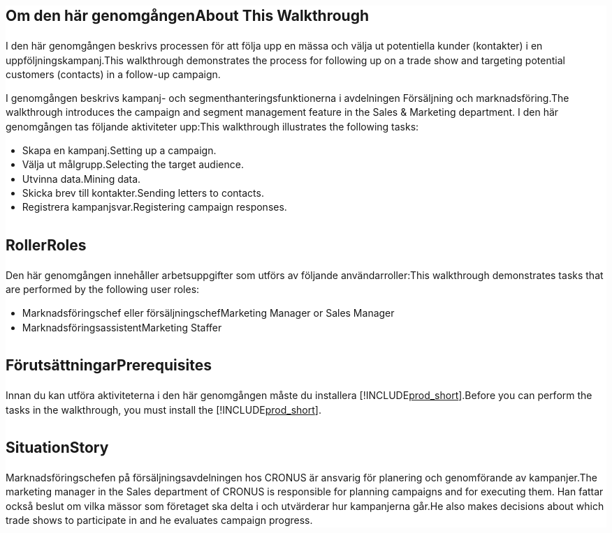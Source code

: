 ## <a name="about-this-walkthrough"></a><span data-ttu-id="a921e-113">Om den här genomgången</span><span class="sxs-lookup"><span data-stu-id="a921e-113">About This Walkthrough</span></span>  
 <span data-ttu-id="a921e-114">I den här genomgången beskrivs processen för att följa upp en mässa och välja ut potentiella kunder (kontakter) i en uppföljningskampanj.</span><span class="sxs-lookup"><span data-stu-id="a921e-114">This walkthrough demonstrates the process for following up on a trade show and targeting potential customers (contacts) in a follow-up campaign.</span></span>  

 <span data-ttu-id="a921e-115">I genomgången beskrivs kampanj- och segmenthanteringsfunktionerna i avdelningen Försäljning och marknadsföring.</span><span class="sxs-lookup"><span data-stu-id="a921e-115">The walkthrough introduces the campaign and segment management feature in the Sales & Marketing department.</span></span> <span data-ttu-id="a921e-116">I den här genomgången tas följande aktiviteter upp:</span><span class="sxs-lookup"><span data-stu-id="a921e-116">This walkthrough illustrates the following tasks:</span></span>  

-   <span data-ttu-id="a921e-117">Skapa en kampanj.</span><span class="sxs-lookup"><span data-stu-id="a921e-117">Setting up a campaign.</span></span>  
-   <span data-ttu-id="a921e-118">Välja ut målgrupp.</span><span class="sxs-lookup"><span data-stu-id="a921e-118">Selecting the target audience.</span></span>  
-   <span data-ttu-id="a921e-119">Utvinna data.</span><span class="sxs-lookup"><span data-stu-id="a921e-119">Mining data.</span></span>  
-   <span data-ttu-id="a921e-120">Skicka brev till kontakter.</span><span class="sxs-lookup"><span data-stu-id="a921e-120">Sending letters to contacts.</span></span>  
-   <span data-ttu-id="a921e-121">Registrera kampanjsvar.</span><span class="sxs-lookup"><span data-stu-id="a921e-121">Registering campaign responses.</span></span>  

## <a name="roles"></a><span data-ttu-id="a921e-122">Roller</span><span class="sxs-lookup"><span data-stu-id="a921e-122">Roles</span></span>  
 <span data-ttu-id="a921e-123">Den här genomgången innehåller arbetsuppgifter som utförs av följande användarroller:</span><span class="sxs-lookup"><span data-stu-id="a921e-123">This walkthrough demonstrates tasks that are performed by the following user roles:</span></span>  

-   <span data-ttu-id="a921e-124">Marknadsföringschef eller försäljningschef</span><span class="sxs-lookup"><span data-stu-id="a921e-124">Marketing Manager or Sales Manager</span></span>  
-   <span data-ttu-id="a921e-125">Marknadsföringsassistent</span><span class="sxs-lookup"><span data-stu-id="a921e-125">Marketing Staffer</span></span>  

## <a name="prerequisites"></a><span data-ttu-id="a921e-126">Förutsättningar</span><span class="sxs-lookup"><span data-stu-id="a921e-126">Prerequisites</span></span>  
 <span data-ttu-id="a921e-127">Innan du kan utföra aktiviteterna i den här genomgången måste du installera [!INCLUDE[prod_short](includes/prod_short.md)].</span><span class="sxs-lookup"><span data-stu-id="a921e-127">Before you can perform the tasks in the walkthrough, you must install the [!INCLUDE[prod_short](includes/prod_short.md)].</span></span>  

## <a name="story"></a><span data-ttu-id="a921e-128">Situation</span><span class="sxs-lookup"><span data-stu-id="a921e-128">Story</span></span>  
 <span data-ttu-id="a921e-129">Marknadsföringschefen på försäljningsavdelningen hos CRONUS är ansvarig för planering och genomförande av kampanjer.</span><span class="sxs-lookup"><span data-stu-id="a921e-129">The marketing manager in the Sales department of CRONUS is responsible for planning campaigns and for executing them.</span></span> <span data-ttu-id="a921e-130">Han fattar också beslut om vilka mässor som företaget ska delta i och utvärderar hur kampanjerna går.</span><span class="sxs-lookup"><span data-stu-id="a921e-130">He also makes decisions about which trade shows to participate in and he evaluates campaign progress.</span></span>  
